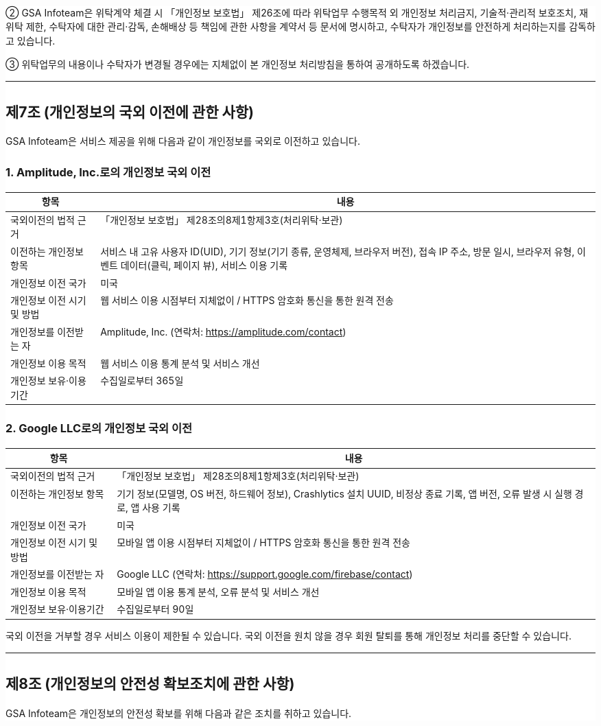 ② GSA Infoteam은 위탁계약 체결 시 「개인정보 보호법」 제26조에 따라 위탁업무 수행목적 외 개인정보 처리금지, 기술적·관리적 보호조치, 재위탁 제한, 수탁자에 대한 관리·감독, 손해배상 등 책임에 관한 사항을 계약서 등 문서에 명시하고, 수탁자가 개인정보를 안전하게 처리하는지를 감독하고 있습니다.

③ 위탁업무의 내용이나 수탁자가 변경될 경우에는 지체없이 본 개인정보 처리방침을 통하여 공개하도록 하겠습니다.

---

## 제7조 (개인정보의 국외 이전에 관한 사항)

GSA Infoteam은 서비스 제공을 위해 다음과 같이 개인정보를 국외로 이전하고 있습니다.

### 1. Amplitude, Inc.로의 개인정보 국외 이전

| 항목                       | 내용                                                                                                                                                                   |
| -------------------------- | ---------------------------------------------------------------------------------------------------------------------------------------------------------------------- |
| 국외이전의 법적 근거       | 「개인정보 보호법」 제28조의8제1항제3호(처리위탁·보관)                                                                                                                 |
| 이전하는 개인정보 항목     | 서비스 내 고유 사용자 ID(UID), 기기 정보(기기 종류, 운영체제, 브라우저 버전), 접속 IP 주소, 방문 일시, 브라우저 유형, 이벤트 데이터(클릭, 페이지 뷰), 서비스 이용 기록 |
| 개인정보 이전 국가         | 미국                                                                                                                                                                   |
| 개인정보 이전 시기 및 방법 | 웹 서비스 이용 시점부터 지체없이 / HTTPS 암호화 통신을 통한 원격 전송                                                                                                  |
| 개인정보를 이전받는 자     | Amplitude, Inc. (연락처: https://amplitude.com/contact)                                                                                                                |
| 개인정보 이용 목적         | 웹 서비스 이용 통계 분석 및 서비스 개선                                                                                                                                |
| 개인정보 보유·이용기간     | 수집일로부터 365일                                                                                                                                                     |

### 2. Google LLC로의 개인정보 국외 이전

| 항목                       | 내용                                                                                                                              |
| -------------------------- | --------------------------------------------------------------------------------------------------------------------------------- |
| 국외이전의 법적 근거       | 「개인정보 보호법」 제28조의8제1항제3호(처리위탁·보관)                                                                            |
| 이전하는 개인정보 항목     | 기기 정보(모델명, OS 버전, 하드웨어 정보), Crashlytics 설치 UUID, 비정상 종료 기록, 앱 버전, 오류 발생 시 실행 경로, 앱 사용 기록 |
| 개인정보 이전 국가         | 미국                                                                                                                              |
| 개인정보 이전 시기 및 방법 | 모바일 앱 이용 시점부터 지체없이 / HTTPS 암호화 통신을 통한 원격 전송                                                             |
| 개인정보를 이전받는 자     | Google LLC (연락처: https://support.google.com/firebase/contact)                                                                  |
| 개인정보 이용 목적         | 모바일 앱 이용 통계 분석, 오류 분석 및 서비스 개선                                                                                |
| 개인정보 보유·이용기간     | 수집일로부터 90일                                                                                                                 |

국외 이전을 거부할 경우 서비스 이용이 제한될 수 있습니다. 국외 이전을 원치 않을 경우 회원 탈퇴를 통해 개인정보 처리를 중단할 수 있습니다.

---

## 제8조 (개인정보의 안전성 확보조치에 관한 사항)

GSA Infoteam은 개인정보의 안전성 확보를 위해 다음과 같은 조치를 취하고 있습니다.
